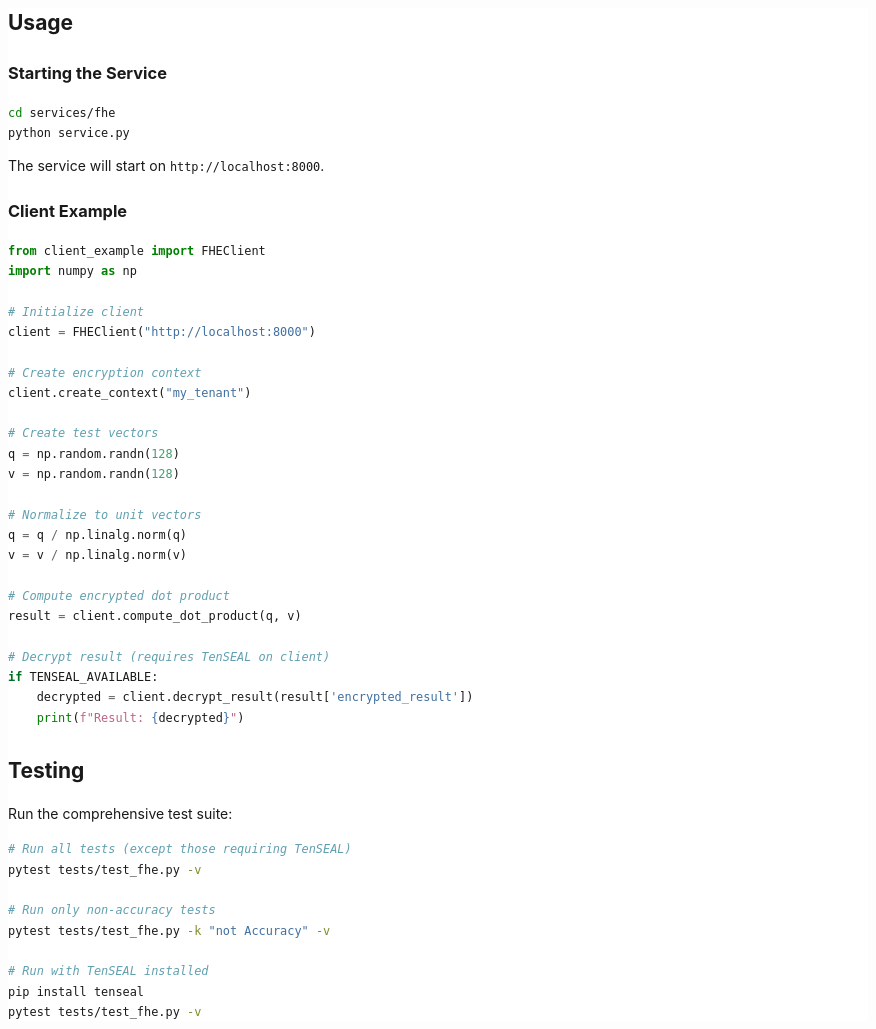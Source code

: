 ## Usage

### Starting the Service

```bash
cd services/fhe
python service.py
```

The service will start on `http://localhost:8000`.

### Client Example

```python
from client_example import FHEClient
import numpy as np

# Initialize client
client = FHEClient("http://localhost:8000")

# Create encryption context
client.create_context("my_tenant")

# Create test vectors
q = np.random.randn(128)
v = np.random.randn(128)

# Normalize to unit vectors
q = q / np.linalg.norm(q)
v = v / np.linalg.norm(v)

# Compute encrypted dot product
result = client.compute_dot_product(q, v)

# Decrypt result (requires TenSEAL on client)
if TENSEAL_AVAILABLE:
    decrypted = client.decrypt_result(result['encrypted_result'])
    print(f"Result: {decrypted}")
```

## Testing

Run the comprehensive test suite:

```bash
# Run all tests (except those requiring TenSEAL)
pytest tests/test_fhe.py -v

# Run only non-accuracy tests
pytest tests/test_fhe.py -k "not Accuracy" -v

# Run with TenSEAL installed
pip install tenseal
pytest tests/test_fhe.py -v
```
